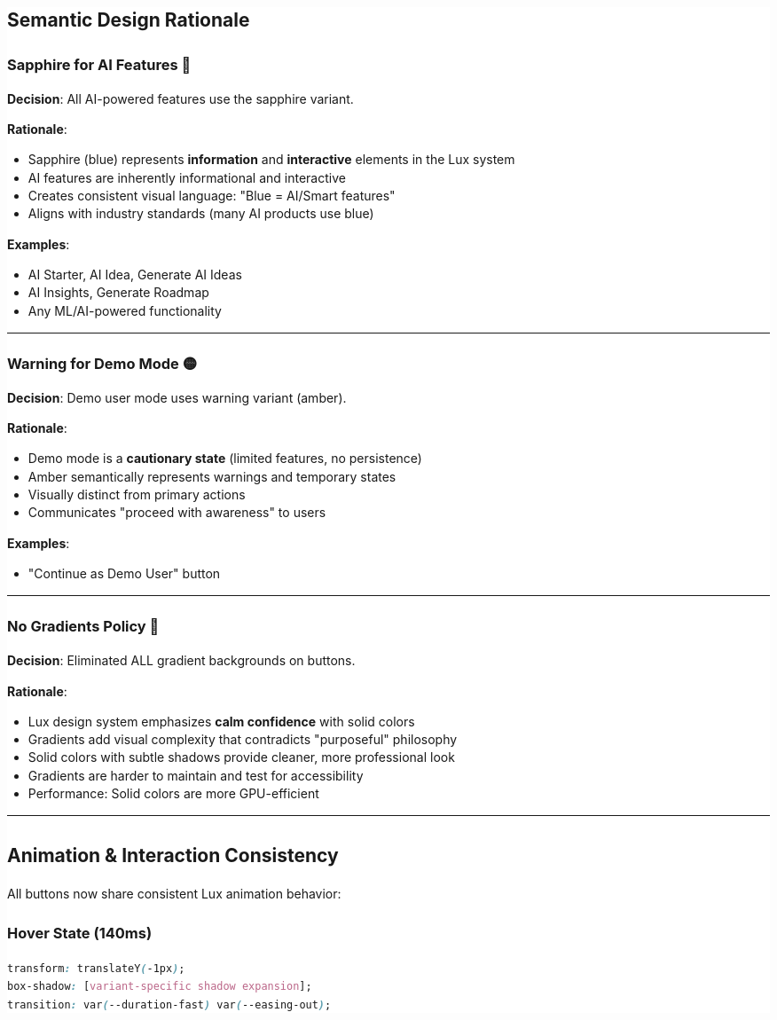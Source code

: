 
## Semantic Design Rationale

### Sapphire for AI Features 🔵
**Decision**: All AI-powered features use the sapphire variant.

**Rationale**:
- Sapphire (blue) represents **information** and **interactive** elements in the Lux system
- AI features are inherently informational and interactive
- Creates consistent visual language: "Blue = AI/Smart features"
- Aligns with industry standards (many AI products use blue)

**Examples**:
- AI Starter, AI Idea, Generate AI Ideas
- AI Insights, Generate Roadmap
- Any ML/AI-powered functionality

---

### Warning for Demo Mode 🟡
**Decision**: Demo user mode uses warning variant (amber).

**Rationale**:
- Demo mode is a **cautionary state** (limited features, no persistence)
- Amber semantically represents warnings and temporary states
- Visually distinct from primary actions
- Communicates "proceed with awareness" to users

**Examples**:
- "Continue as Demo User" button

---

### No Gradients Policy 🚫
**Decision**: Eliminated ALL gradient backgrounds on buttons.

**Rationale**:
- Lux design system emphasizes **calm confidence** with solid colors
- Gradients add visual complexity that contradicts "purposeful" philosophy
- Solid colors with subtle shadows provide cleaner, more professional look
- Gradients are harder to maintain and test for accessibility
- Performance: Solid colors are more GPU-efficient

---

## Animation & Interaction Consistency

All buttons now share consistent Lux animation behavior:

### Hover State (140ms)
```css
transform: translateY(-1px);
box-shadow: [variant-specific shadow expansion];
transition: var(--duration-fast) var(--easing-out);
```
